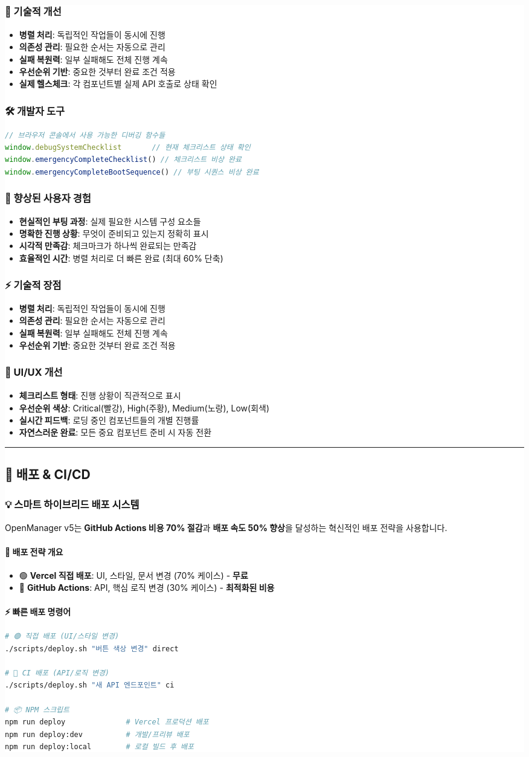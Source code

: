 ### 🔧 기술적 개선
- **병렬 처리**: 독립적인 작업들이 동시에 진행
- **의존성 관리**: 필요한 순서는 자동으로 관리
- **실패 복원력**: 일부 실패해도 전체 진행 계속
- **우선순위 기반**: 중요한 것부터 완료 조건 적용
- **실제 헬스체크**: 각 컴포넌트별 실제 API 호출로 상태 확인

### 🛠️ 개발자 도구
```javascript
// 브라우저 콘솔에서 사용 가능한 디버깅 함수들
window.debugSystemChecklist       // 현재 체크리스트 상태 확인
window.emergencyCompleteChecklist() // 체크리스트 비상 완료
window.emergencyCompleteBootSequence() // 부팅 시퀀스 비상 완료
```

### 🎯 향상된 사용자 경험
- **현실적인 부팅 과정**: 실제 필요한 시스템 구성 요소들
- **명확한 진행 상황**: 무엇이 준비되고 있는지 정확히 표시
- **시각적 만족감**: 체크마크가 하나씩 완료되는 만족감
- **효율적인 시간**: 병렬 처리로 더 빠른 완료 (최대 60% 단축)

### ⚡ 기술적 장점
- **병렬 처리**: 독립적인 작업들이 동시에 진행
- **의존성 관리**: 필요한 순서는 자동으로 관리
- **실패 복원력**: 일부 실패해도 전체 진행 계속
- **우선순위 기반**: 중요한 것부터 완료 조건 적용

### 🎨 UI/UX 개선
- **체크리스트 형태**: 진행 상황이 직관적으로 표시
- **우선순위 색상**: Critical(빨강), High(주황), Medium(노랑), Low(회색)
- **실시간 피드백**: 로딩 중인 컴포넌트들의 개별 진행률
- **자연스러운 완료**: 모든 중요 컴포넌트 준비 시 자동 전환

---

## 🚀 배포 & CI/CD

### 💡 스마트 하이브리드 배포 시스템

OpenManager v5는 **GitHub Actions 비용 70% 절감**과 **배포 속도 50% 향상**을 달성하는 혁신적인 배포 전략을 사용합니다.

#### 🎯 배포 전략 개요
- 🟢 **Vercel 직접 배포**: UI, 스타일, 문서 변경 (70% 케이스) - **무료**
- 🔴 **GitHub Actions**: API, 핵심 로직 변경 (30% 케이스) - **최적화된 비용**

#### ⚡ 빠른 배포 명령어

```bash
# 🟢 직접 배포 (UI/스타일 변경)
./scripts/deploy.sh "버튼 색상 변경" direct

# 🔴 CI 배포 (API/로직 변경)  
./scripts/deploy.sh "새 API 엔드포인트" ci

# 📦 NPM 스크립트
npm run deploy              # Vercel 프로덕션 배포
npm run deploy:dev          # 개발/프리뷰 배포
npm run deploy:local        # 로컬 빌드 후 배포
```
